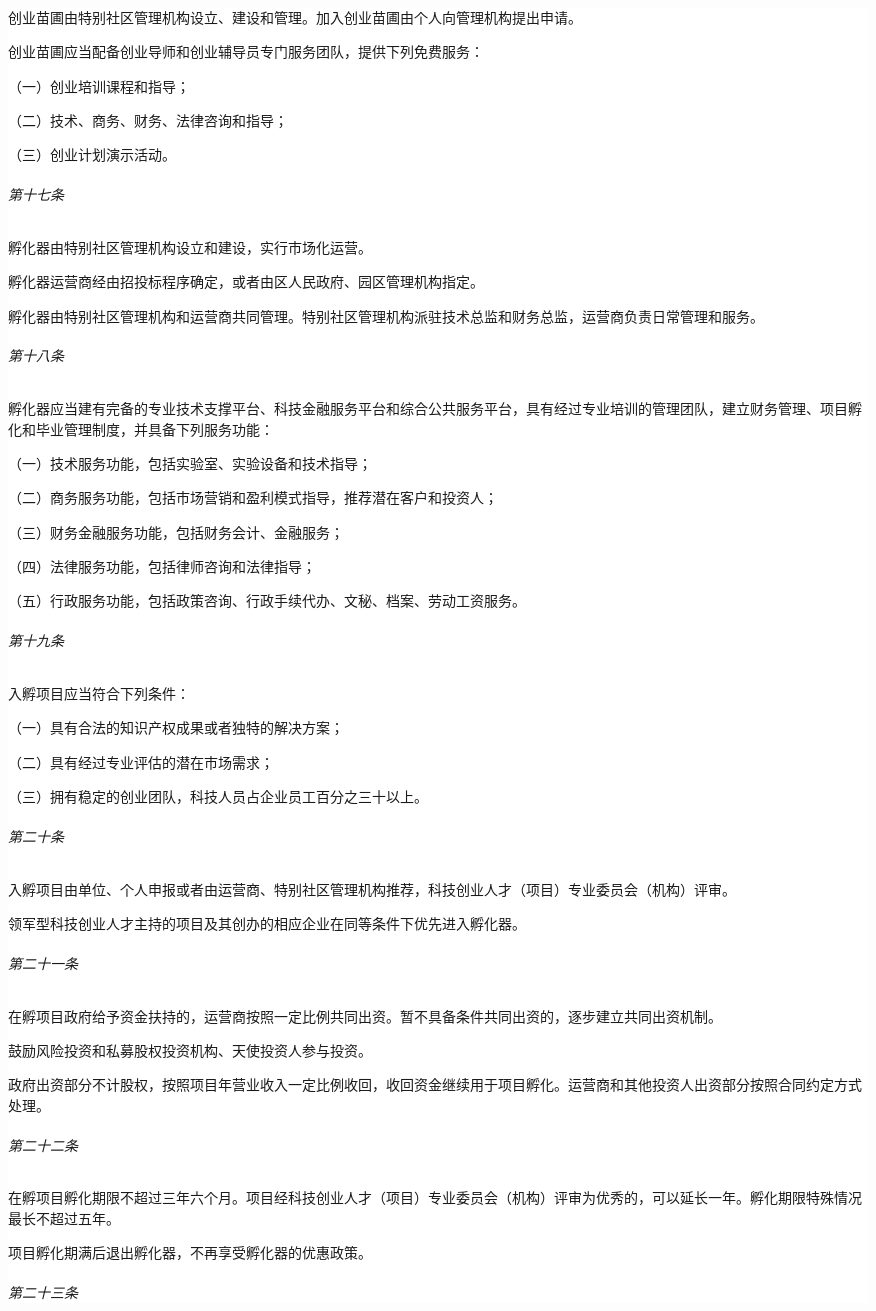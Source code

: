 创业苗圃由特别社区管理机构设立、建设和管理。加入创业苗圃由个人向管理机构提出申请。

创业苗圃应当配备创业导师和创业辅导员专门服务团队，提供下列免费服务：

（一）创业培训课程和指导；

（二）技术、商务、财务、法律咨询和指导；

（三）创业计划演示活动。

###### 第十七条

孵化器由特别社区管理机构设立和建设，实行市场化运营。

孵化器运营商经由招投标程序确定，或者由区人民政府、园区管理机构指定。

孵化器由特别社区管理机构和运营商共同管理。特别社区管理机构派驻技术总监和财务总监，运营商负责日常管理和服务。

###### 第十八条

孵化器应当建有完备的专业技术支撑平台、科技金融服务平台和综合公共服务平台，具有经过专业培训的管理团队，建立财务管理、项目孵化和毕业管理制度，并具备下列服务功能：

（一）技术服务功能，包括实验室、实验设备和技术指导；

（二）商务服务功能，包括市场营销和盈利模式指导，推荐潜在客户和投资人；

（三）财务金融服务功能，包括财务会计、金融服务；

（四）法律服务功能，包括律师咨询和法律指导；

（五）行政服务功能，包括政策咨询、行政手续代办、文秘、档案、劳动工资服务。

###### 第十九条

入孵项目应当符合下列条件：

（一）具有合法的知识产权成果或者独特的解决方案；

（二）具有经过专业评估的潜在市场需求；

（三）拥有稳定的创业团队，科技人员占企业员工百分之三十以上。

###### 第二十条

入孵项目由单位、个人申报或者由运营商、特别社区管理机构推荐，科技创业人才（项目）专业委员会（机构）评审。

领军型科技创业人才主持的项目及其创办的相应企业在同等条件下优先进入孵化器。

###### 第二十一条

在孵项目政府给予资金扶持的，运营商按照一定比例共同出资。暂不具备条件共同出资的，逐步建立共同出资机制。

鼓励风险投资和私募股权投资机构、天使投资人参与投资。

政府出资部分不计股权，按照项目年营业收入一定比例收回，收回资金继续用于项目孵化。运营商和其他投资人出资部分按照合同约定方式处理。

###### 第二十二条

在孵项目孵化期限不超过三年六个月。项目经科技创业人才（项目）专业委员会（机构）评审为优秀的，可以延长一年。孵化期限特殊情况最长不超过五年。

项目孵化期满后退出孵化器，不再享受孵化器的优惠政策。

###### 第二十三条
